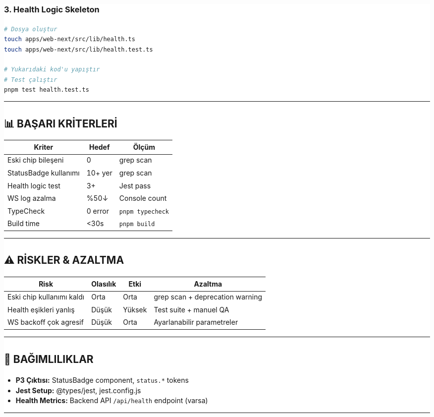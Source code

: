 ```bash
```

### 3. Health Logic Skeleton
```bash
# Dosya oluştur
touch apps/web-next/src/lib/health.ts
touch apps/web-next/src/lib/health.test.ts

# Yukarıdaki kod'u yapıştır
# Test çalıştır
pnpm test health.test.ts
```

---

## 📊 BAŞARI KRİTERLERİ

| Kriter | Hedef | Ölçüm |
|--------|-------|-------|
| Eski chip bileşeni | 0 | grep scan |
| StatusBadge kullanımı | 10+ yer | grep scan |
| Health logic test | 3+ | Jest pass |
| WS log azalma | %50↓ | Console count |
| TypeCheck | 0 error | `pnpm typecheck` |
| Build time | <30s | `pnpm build` |

---

## ⚠️ RİSKLER & AZALTMA

| Risk | Olasılık | Etki | Azaltma |
|------|----------|------|---------|
| Eski chip kullanımı kaldı | Orta | Orta | grep scan + deprecation warning |
| Health eşikleri yanlış | Düşük | Yüksek | Test suite + manuel QA |
| WS backoff çok agresif | Düşük | Orta | Ayarlanabilir parametreler |

---

## 🔗 BAĞIMLILIKLAR

- **P3 Çıktısı:** StatusBadge component, `status.*` tokens
- **Jest Setup:** @types/jest, jest.config.js
- **Health Metrics:** Backend API `/api/health` endpoint (varsa)

---
